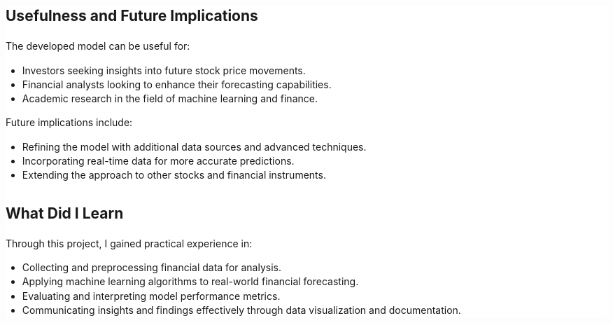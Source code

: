 ## Usefulness and Future Implications
The developed model can be useful for:
- Investors seeking insights into future stock price movements.
- Financial analysts looking to enhance their forecasting capabilities.
- Academic research in the field of machine learning and finance.

Future implications include:
- Refining the model with additional data sources and advanced techniques.
- Incorporating real-time data for more accurate predictions.
- Extending the approach to other stocks and financial instruments.

## What Did I Learn
Through this project, I gained practical experience in:
- Collecting and preprocessing financial data for analysis.
- Applying machine learning algorithms to real-world financial forecasting.
- Evaluating and interpreting model performance metrics.
- Communicating insights and findings effectively through data visualization and documentation.
